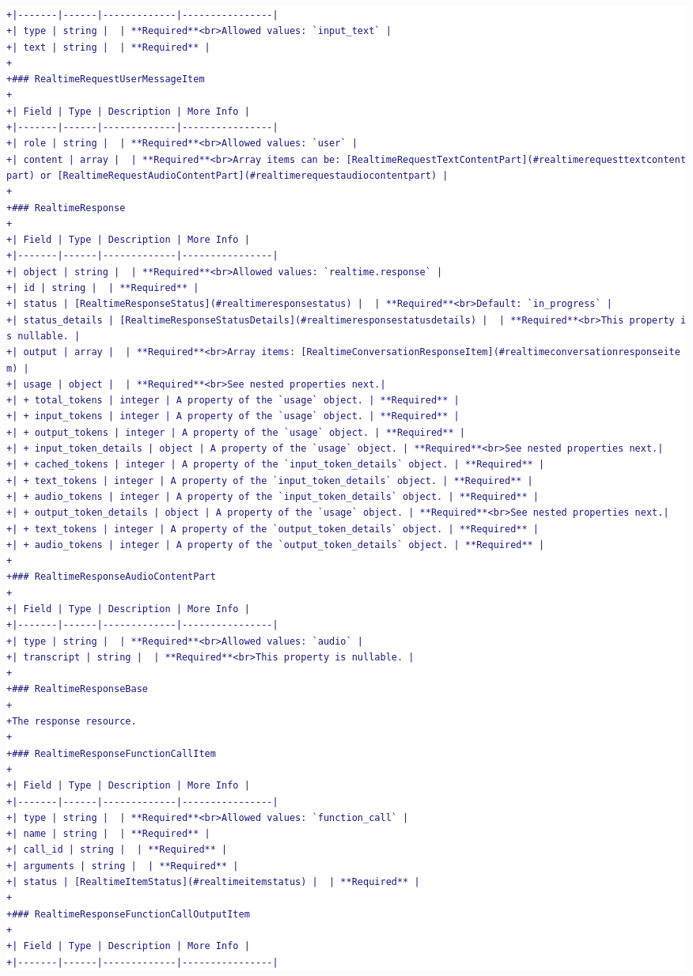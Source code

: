 ````diff
+|-------|------|-------------|----------------|
+| type | string |  | **Required**<br>Allowed values: `input_text` |
+| text | string |  | **Required** |
+
+### RealtimeRequestUserMessageItem
+
+| Field | Type | Description | More Info |
+|-------|------|-------------|----------------|
+| role | string |  | **Required**<br>Allowed values: `user` |
+| content | array |  | **Required**<br>Array items can be: [RealtimeRequestTextContentPart](#realtimerequesttextcontentpart) or [RealtimeRequestAudioContentPart](#realtimerequestaudiocontentpart) |
+
+### RealtimeResponse
+
+| Field | Type | Description | More Info |
+|-------|------|-------------|----------------|
+| object | string |  | **Required**<br>Allowed values: `realtime.response` |
+| id | string |  | **Required** |
+| status | [RealtimeResponseStatus](#realtimeresponsestatus) |  | **Required**<br>Default: `in_progress` |
+| status_details | [RealtimeResponseStatusDetails](#realtimeresponsestatusdetails) |  | **Required**<br>This property is nullable. |
+| output | array |  | **Required**<br>Array items: [RealtimeConversationResponseItem](#realtimeconversationresponseitem) |
+| usage | object |  | **Required**<br>See nested properties next.|
+| + total_tokens | integer | A property of the `usage` object. | **Required** |
+| + input_tokens | integer | A property of the `usage` object. | **Required** |
+| + output_tokens | integer | A property of the `usage` object. | **Required** |
+| + input_token_details | object | A property of the `usage` object. | **Required**<br>See nested properties next.|
+| + cached_tokens | integer | A property of the `input_token_details` object. | **Required** |
+| + text_tokens | integer | A property of the `input_token_details` object. | **Required** |
+| + audio_tokens | integer | A property of the `input_token_details` object. | **Required** |
+| + output_token_details | object | A property of the `usage` object. | **Required**<br>See nested properties next.|
+| + text_tokens | integer | A property of the `output_token_details` object. | **Required** |
+| + audio_tokens | integer | A property of the `output_token_details` object. | **Required** |
+
+### RealtimeResponseAudioContentPart
+
+| Field | Type | Description | More Info |
+|-------|------|-------------|----------------|
+| type | string |  | **Required**<br>Allowed values: `audio` |
+| transcript | string |  | **Required**<br>This property is nullable. |
+
+### RealtimeResponseBase
+
+The response resource.
+
+### RealtimeResponseFunctionCallItem
+
+| Field | Type | Description | More Info |
+|-------|------|-------------|----------------|
+| type | string |  | **Required**<br>Allowed values: `function_call` |
+| name | string |  | **Required** |
+| call_id | string |  | **Required** |
+| arguments | string |  | **Required** |
+| status | [RealtimeItemStatus](#realtimeitemstatus) |  | **Required** |
+
+### RealtimeResponseFunctionCallOutputItem
+
+| Field | Type | Description | More Info |
+|-------|------|-------------|----------------|
````
